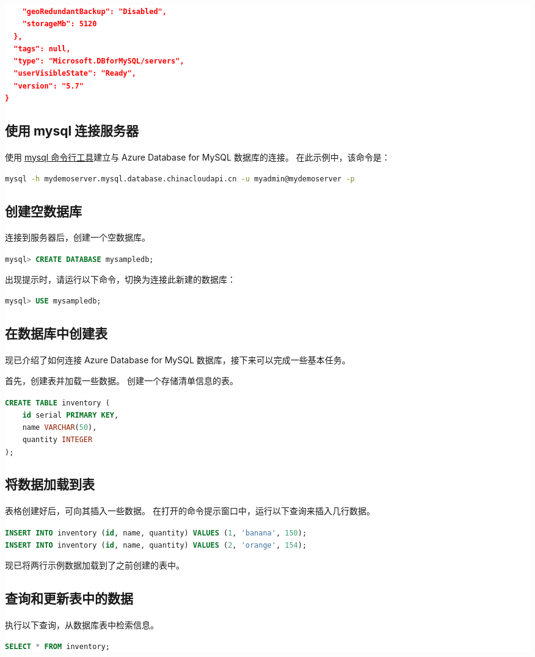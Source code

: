 ```json
    "geoRedundantBackup": "Disabled",
    "storageMb": 5120
  },
  "tags": null,
  "type": "Microsoft.DBforMySQL/servers",
  "userVisibleState": "Ready",
  "version": "5.7"
}
```

## <a name="connect-to-the-server-using-mysql"></a>使用 mysql 连接服务器
使用 [mysql 命令行工具](https://dev.mysql.com/doc/refman/5.6/en/mysql.html)建立与 Azure Database for MySQL 数据库的连接。 在此示例中，该命令是：
```cmd
mysql -h mydemoserver.mysql.database.chinacloudapi.cn -u myadmin@mydemoserver -p
```

## <a name="create-a-blank-database"></a>创建空数据库
连接到服务器后，创建一个空数据库。
```sql
mysql> CREATE DATABASE mysampledb;
```

出现提示时，请运行以下命令，切换为连接此新建的数据库：
```sql
mysql> USE mysampledb;
```

## <a name="create-tables-in-the-database"></a>在数据库中创建表
现已介绍了如何连接 Azure Database for MySQL 数据库，接下来可以完成一些基本任务。

首先，创建表并加载一些数据。 创建一个存储清单信息的表。
```sql
CREATE TABLE inventory (
    id serial PRIMARY KEY, 
    name VARCHAR(50), 
    quantity INTEGER
);
```

## <a name="load-data-into-the-tables"></a>将数据加载到表
表格创建好后，可向其插入一些数据。 在打开的命令提示窗口中，运行以下查询来插入几行数据。
```sql
INSERT INTO inventory (id, name, quantity) VALUES (1, 'banana', 150); 
INSERT INTO inventory (id, name, quantity) VALUES (2, 'orange', 154);
```

现已将两行示例数据加载到了之前创建的表中。

## <a name="query-and-update-the-data-in-the-tables"></a>查询和更新表中的数据
执行以下查询，从数据库表中检索信息。
```sql
SELECT * FROM inventory;
```
